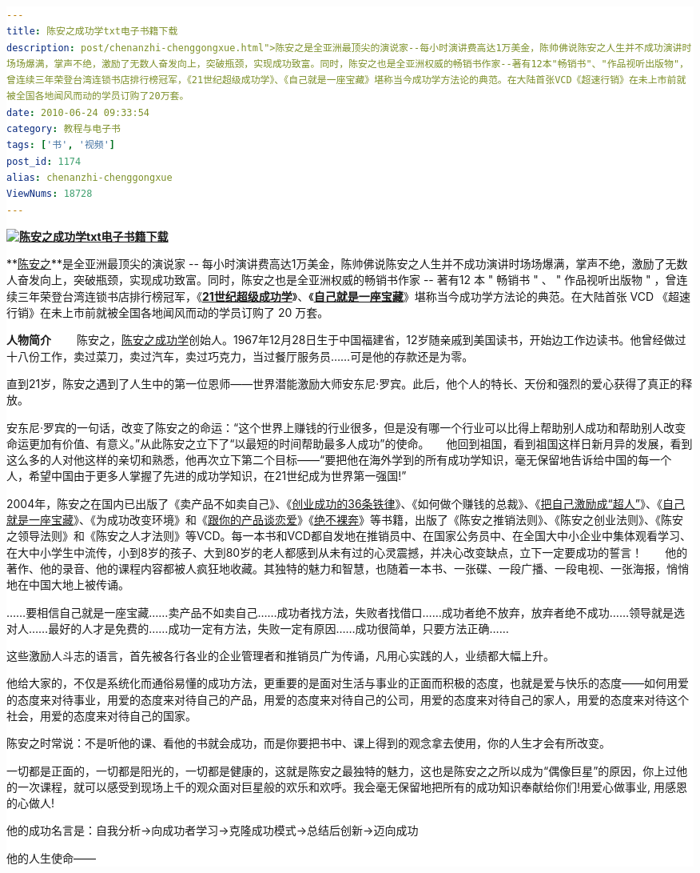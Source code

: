```yaml
---
title: 陈安之成功学txt电子书籍下载
description: post/chenanzhi-chenggongxue.html">陈安之是全亚洲最顶尖的演说家--每小时演讲费高达1万美金，陈帅佛说陈安之人生并不成功演讲时场场爆满，掌声不绝，激励了无数人奋发向上，突破瓶颈，实现成功致富。同时，陈安之也是全亚洲权威的畅销书作家--著有12本"畅销书"、"作品视听出版物"，曾连续三年荣登台湾连锁书店排行榜冠军，《21世纪超级成功学》、《自己就是一座宝藏》堪称当今成功学方法论的典范。在大陆首张VCD《超速行销》在未上市前就被全国各地闻风而动的学员订购了20万套。
date: 2010-06-24 09:33:54
category: 教程与电子书
tags: ['书', '视频']
post_id: 1174
alias: chenanzhi-chenggongxue
ViewNums: 18728
---
```


**[![陈安之成功学txt电子书籍下载](http://www.cg119.com/soft/UploadPic/2007-10/200710423501918574.jpg)](/blog/chenanzhi-chenggongxue)**

**[陈安之](/blog/chenanzhi-chenggongxue)**是全亚洲最顶尖的演说家 -- 每小时演讲费高达1万美金，陈帅佛说陈安之人生并不成功演讲时场场爆满，掌声不绝，激励了无数人奋发向上，突破瓶颈，实现成功致富。同时，陈安之也是全亚洲权威的畅销书作家 -- 著有12 本 " 畅销书 " 、 " 作品视听出版物 " ，曾连续三年荣登台湾连锁书店排行榜冠军，《****[21世纪超级成功学](http://www.e-bookz.cn/book/chaojichenggongxue.html)****》、《****[自己就是一座宝藏](http://www.e-bookz.cn/book/zijijiushiyizuobaozang.html)****》堪称当今成功学方法论的典范。在大陆首张 VCD 《超速行销》在未上市前就被全国各地闻风而动的学员订购了 20 万套。

**人物简介**
　　陈安之，[陈安之成功学](/blog/chenanzhi-chenggongxue)创始人。1967年12月28日生于中国福建省，12岁随亲戚到美国读书，开始边工作边读书。他曾经做过十八份工作，卖过菜刀，卖过汽车，卖过巧克力，当过餐厅服务员……可是他的存款还是为零。

直到21岁，陈安之遇到了人生中的第一位恩师——世界潜能激励大师安东尼·罗宾。此后，他个人的特长、天份和强烈的爱心获得了真正的释放。

安东尼·罗宾的一句话，改变了陈安之的命运：“这个世界上赚钱的行业很多，但是没有哪一个行业可以比得上帮助别人成功和帮助别人改变命运更加有价值、有意义。”从此陈安之立下了“以最短的时间帮助最多人成功”的使命。　　他回到祖国，看到祖国这样日新月异的发展，看到这么多的人对他这样的亲切和熟悉，他再次立下第二个目标——“要把他在海外学到的所有成功学知识，毫无保留地告诉给中国的每一个人，希望中国由于更多人掌握了先进的成功学知识，在21世纪成为世界第一强国!”

2004年，陈安之在国内已出版了《卖产品不如卖自己》、《[创业成功的36条铁律](http://www.e-bookz.cn/book/chuangyechenggongde36tiaotielv.html)》、《如何做个赚钱的总裁》、《[把自己激励成“超人”](http://www.e-bookz.cn/book/bazijijilichengchaoren.html)》、《[自己就是一座宝藏](http://www.e-bookz.cn/book/zijijiushiyizuobaozang.html)》、《为成功改变环境》和《[跟你的产品谈恋爱](http://www.e-bookz.cn/book/gennidechanpintanlianai.html)》《[绝不裸奔](http://www.e-bookz.cn/book/juebuluoben.html)》等书籍，出版了《陈安之推销法则》、《陈安之创业法则》、《陈安之领导法则》和《陈安之人才法则》等VCD。每一本书和VCD都自发地在推销员中、在国家公务员中、在全国大中小企业中集体观看学习、在大中小学生中流传，小到8岁的孩子、大到80岁的老人都感到从未有过的心灵震撼，并决心改变缺点，立下一定要成功的誓言！　　他的著作、他的录音、他的课程内容都被人疯狂地收藏。其独特的魅力和智慧，也随着一本书、一张碟、一段广播、一段电视、一张海报，悄悄地在中国大地上被传诵。

……要相信自己就是一座宝藏……卖产品不如卖自己……成功者找方法，失败者找借口……成功者绝不放弃，放弃者绝不成功……领导就是选对人……最好的人才是免费的……成功一定有方法，失败一定有原因……成功很简单，只要方法正确……

这些激励人斗志的语言，首先被各行各业的企业管理者和推销员广为传诵，凡用心实践的人，业绩都大幅上升。

他给大家的，不仅是系统化而通俗易懂的成功方法，更重要的是面对生活与事业的正面而积极的态度，也就是爱与快乐的态度——如何用爱的态度来对待事业，用爱的态度来对待自己的产品，用爱的态度来对待自己的公司，用爱的态度来对待自己的家人，用爱的态度来对待这个社会，用爱的态度来对待自己的国家。

陈安之时常说：不是听他的课、看他的书就会成功，而是你要把书中、课上得到的观念拿去使用，你的人生才会有所改变。

一切都是正面的，一切都是阳光的，一切都是健康的，这就是陈安之最独特的魅力，这也是陈安之之所以成为“偶像巨星”的原因，你上过他的一次课程，就可以感受到现场上千的观众面对巨星般的欢乐和欢呼。我会毫无保留地把所有的成功知识奉献给你们!用爱心做事业, 用感恩的心做人!

他的成功名言是：自我分析→向成功者学习→克隆成功模式→总结后创新→迈向成功

他的人生使命——
